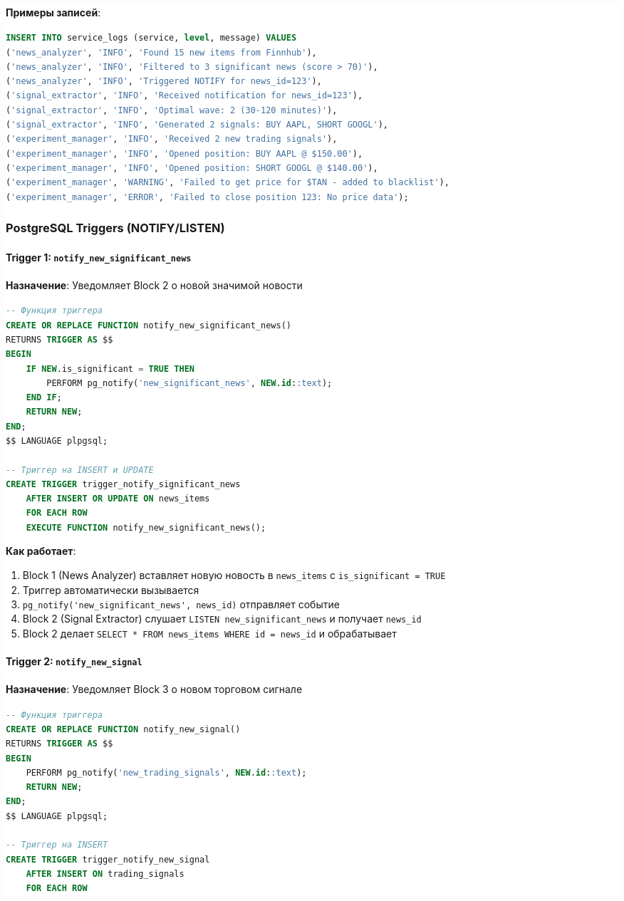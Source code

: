 **Примеры записей**:

```sql
INSERT INTO service_logs (service, level, message) VALUES
('news_analyzer', 'INFO', 'Found 15 new items from Finnhub'),
('news_analyzer', 'INFO', 'Filtered to 3 significant news (score > 70)'),
('news_analyzer', 'INFO', 'Triggered NOTIFY for news_id=123'),
('signal_extractor', 'INFO', 'Received notification for news_id=123'),
('signal_extractor', 'INFO', 'Optimal wave: 2 (30-120 minutes)'),
('signal_extractor', 'INFO', 'Generated 2 signals: BUY AAPL, SHORT GOOGL'),
('experiment_manager', 'INFO', 'Received 2 new trading signals'),
('experiment_manager', 'INFO', 'Opened position: BUY AAPL @ $150.00'),
('experiment_manager', 'INFO', 'Opened position: SHORT GOOGL @ $140.00'),
('experiment_manager', 'WARNING', 'Failed to get price for $TAN - added to blacklist'),
('experiment_manager', 'ERROR', 'Failed to close position 123: No price data');
```

### PostgreSQL Triggers (NOTIFY/LISTEN)

#### Trigger 1: `notify_new_significant_news`

**Назначение**: Уведомляет Block 2 о новой значимой новости

```sql
-- Функция триггера
CREATE OR REPLACE FUNCTION notify_new_significant_news()
RETURNS TRIGGER AS $$
BEGIN
    IF NEW.is_significant = TRUE THEN
        PERFORM pg_notify('new_significant_news', NEW.id::text);
    END IF;
    RETURN NEW;
END;
$$ LANGUAGE plpgsql;

-- Триггер на INSERT и UPDATE
CREATE TRIGGER trigger_notify_significant_news
    AFTER INSERT OR UPDATE ON news_items
    FOR EACH ROW
    EXECUTE FUNCTION notify_new_significant_news();
```

**Как работает**:

1. Block 1 (News Analyzer) вставляет новую новость в `news_items` с `is_significant = TRUE`
2. Триггер автоматически вызывается
3. `pg_notify('new_significant_news', news_id)` отправляет событие
4. Block 2 (Signal Extractor) слушает `LISTEN new_significant_news` и получает `news_id`
5. Block 2 делает `SELECT * FROM news_items WHERE id = news_id` и обрабатывает

#### Trigger 2: `notify_new_signal`

**Назначение**: Уведомляет Block 3 о новом торговом сигнале

```sql
-- Функция триггера
CREATE OR REPLACE FUNCTION notify_new_signal()
RETURNS TRIGGER AS $$
BEGIN
    PERFORM pg_notify('new_trading_signals', NEW.id::text);
    RETURN NEW;
END;
$$ LANGUAGE plpgsql;

-- Триггер на INSERT
CREATE TRIGGER trigger_notify_new_signal
    AFTER INSERT ON trading_signals
    FOR EACH ROW
```